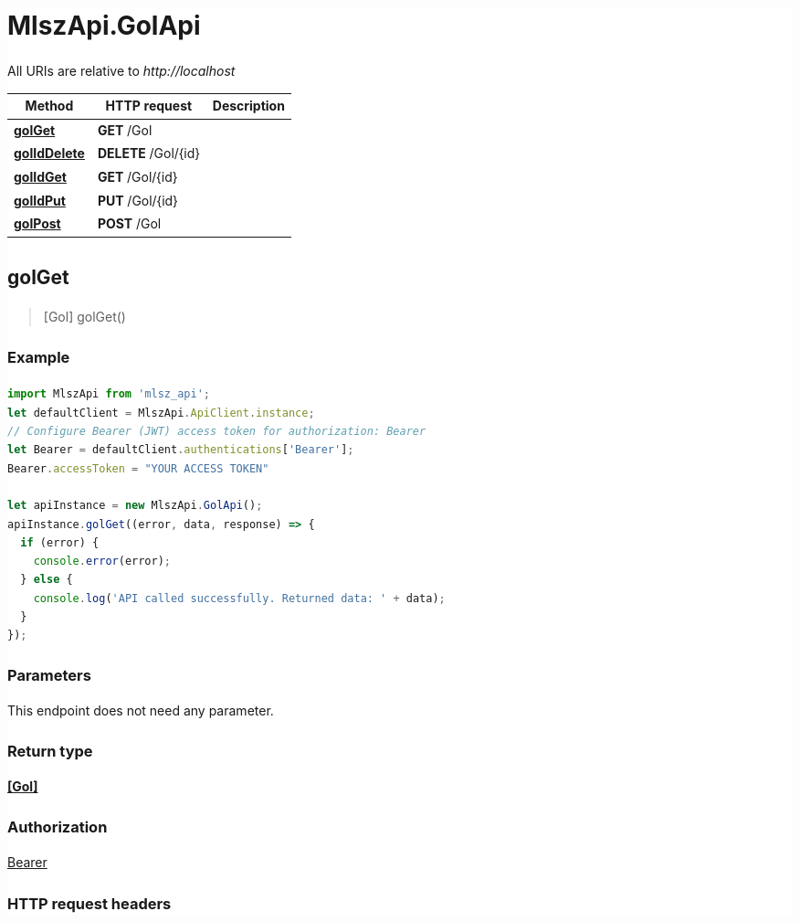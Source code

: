 # MlszApi.GolApi

All URIs are relative to *http://localhost*

Method | HTTP request | Description
------------- | ------------- | -------------
[**golGet**](GolApi.md#golGet) | **GET** /Gol | 
[**golIdDelete**](GolApi.md#golIdDelete) | **DELETE** /Gol/{id} | 
[**golIdGet**](GolApi.md#golIdGet) | **GET** /Gol/{id} | 
[**golIdPut**](GolApi.md#golIdPut) | **PUT** /Gol/{id} | 
[**golPost**](GolApi.md#golPost) | **POST** /Gol | 



## golGet

> [Gol] golGet()



### Example

```javascript
import MlszApi from 'mlsz_api';
let defaultClient = MlszApi.ApiClient.instance;
// Configure Bearer (JWT) access token for authorization: Bearer
let Bearer = defaultClient.authentications['Bearer'];
Bearer.accessToken = "YOUR ACCESS TOKEN"

let apiInstance = new MlszApi.GolApi();
apiInstance.golGet((error, data, response) => {
  if (error) {
    console.error(error);
  } else {
    console.log('API called successfully. Returned data: ' + data);
  }
});
```

### Parameters

This endpoint does not need any parameter.

### Return type

[**[Gol]**](Gol.md)

### Authorization

[Bearer](../README.md#Bearer)

### HTTP request headers
